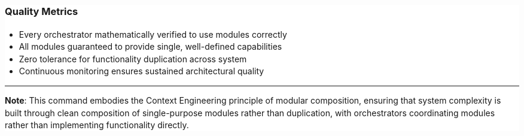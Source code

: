 ### **Quality Metrics**
- Every orchestrator mathematically verified to use modules correctly
- All modules guaranteed to provide single, well-defined capabilities
- Zero tolerance for functionality duplication across system
- Continuous monitoring ensures sustained architectural quality

---

**Note**: This command embodies the Context Engineering principle of modular composition, ensuring that system complexity is built through clean composition of single-purpose modules rather than duplication, with orchestrators coordinating modules rather than implementing functionality directly.